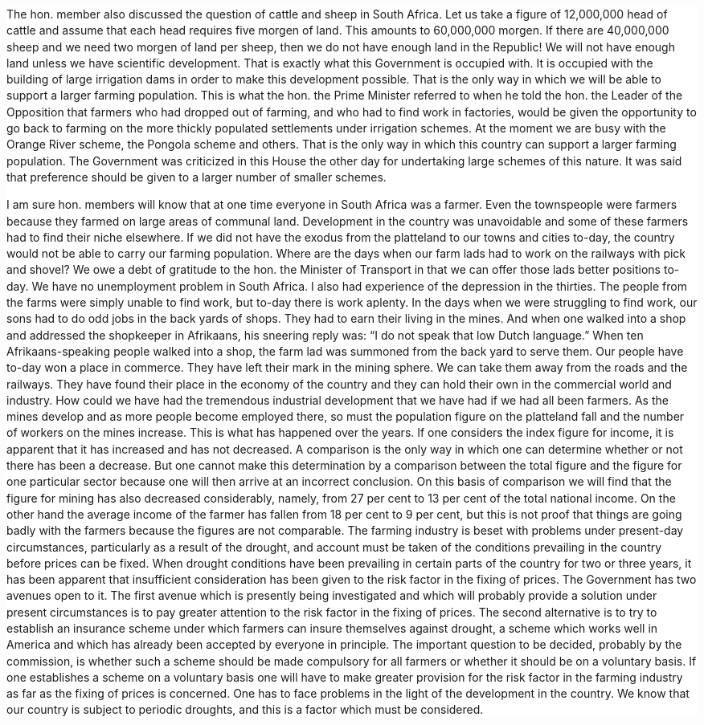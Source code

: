 <p>The hon. member also discussed the question of cattle and sheep in South Africa. Let us take a figure of 12,000,000 head of cattle and assume that each head requires five morgen of land. This amounts to 60,000,000 morgen. If there are 40,000,000 sheep and we need two morgen of land per sheep, then we do not have enough land in the Republic! We will not have enough land unless we have scientific development. That is exactly what this Government is occupied with. It is occupied with the building of large irrigation dams in order to make this development possible. That is the only way in which we will be able to support a larger farming population. This is what the hon. the Prime Minister referred to when he told the hon. the Leader of the Opposition that farmers who had dropped out of farming, and who had to find work in factories, would be given the opportunity to go back to farming on the more thickly populated settlements under irrigation schemes. At the moment we are busy with the Orange River scheme, the Pongola scheme and others. That is the only way in which this country can support a larger farming population. The Government was criticized in this House the other day for undertaking large schemes of this nature. It was said that preference should be given to a larger number of smaller schemes.</p>

<p>I am sure hon. members will know that at one time everyone in South Africa was a farmer. Even the townspeople were farmers because they farmed on large areas of communal land. Development in the country was unavoidable and some of these farmers had to find their niche elsewhere. If we did not have the exodus from the platteland to our towns and cities to-day, the country would not be able to carry our farming population. Where are the days when our farm lads had to work on the railways with pick and shovel? We owe a debt of gratitude to the hon. the Minister of Transport in that we can offer those lads better positions to-day. We have no unemployment problem in South Africa. I also had experience of the depression in the thirties. The people from the farms were simply unable to find work, but to-day there is work aplenty. In the days when we were struggling to find work, our sons had to do odd jobs in the back yards of shops. They had to earn their living in the mines. And when one walked into a shop and addressed the shopkeeper in Afrikaans, his sneering reply was: &#x201C;I do not speak that low Dutch language.&#x201D; When ten Afrikaans-speaking people walked into a shop, the farm lad was summoned from the back yard to serve them. Our people have to-day won a place in commerce. They have left their mark in the mining sphere. We can take them away from the roads and the railways. They have found their place in the economy of the country and they can hold their own in the commercial world and industry. How could we have had the tremendous industrial development that we have had if we had all been farmers. As the mines develop and as more people become employed there, so must the population figure on the platteland fall and the number of workers on the mines increase. This is what has happened over the years. If one considers the index figure for income, it is apparent that it has increased and has not decreased. A comparison is the only way in which one can determine whether or not there has been a decrease. But one cannot make this determination by a comparison between the total figure and the figure for one particular sector because one will then arrive at an incorrect conclusion. On this basis of comparison we will find that the figure for mining has also decreased considerably, namely, from 27 per cent to 13 per cent of the total national income. On the other hand the average income of the farmer has fallen from 18 per cent to 9 per cent, but this is not proof that things are going badly with the farmers because the figures are not comparable. The farming industry is beset with problems under present-day circumstances, particularly as a result of the drought, and account must be taken of the conditions prevailing in the country before prices can be fixed. When drought conditions have been prevailing in certain parts of the country for two or three years, it has been apparent that insufficient consideration has been given to the risk factor in the fixing of prices. The Government has two avenues open to it. The first avenue which is presently being investigated and which will probably provide a solution under present circumstances <span class="col_1199-1200" refersTo="page_0610"/>is to pay greater attention to the risk factor in the fixing of prices. The second alternative is to try to establish an insurance scheme under which farmers can insure themselves against drought, a scheme which works well in America and which has already been accepted by everyone in principle. The important question to be decided, probably by the commission, is whether such a scheme should be made compulsory for all farmers or whether it should be on a voluntary basis. If one establishes a scheme on a voluntary basis one will have to make greater provision for the risk factor in the farming industry as far as the fixing of prices is concerned. One has to face problems in the light of the development in the country. We know that our country is subject to periodic droughts, and this is a factor which must be considered.</p>
